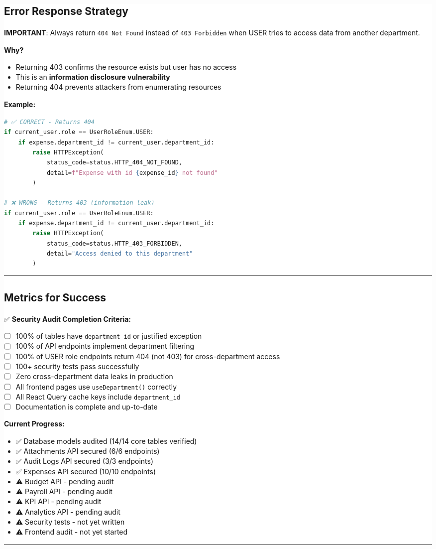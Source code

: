 
## Error Response Strategy

**IMPORTANT**: Always return `404 Not Found` instead of `403 Forbidden` when USER tries to access data from another department.

**Why?**
- Returning 403 confirms the resource exists but user has no access
- This is an **information disclosure vulnerability**
- Returning 404 prevents attackers from enumerating resources

**Example:**

```python
# ✅ CORRECT - Returns 404
if current_user.role == UserRoleEnum.USER:
    if expense.department_id != current_user.department_id:
        raise HTTPException(
            status_code=status.HTTP_404_NOT_FOUND,
            detail=f"Expense with id {expense_id} not found"
        )

# ❌ WRONG - Returns 403 (information leak)
if current_user.role == UserRoleEnum.USER:
    if expense.department_id != current_user.department_id:
        raise HTTPException(
            status_code=status.HTTP_403_FORBIDDEN,
            detail="Access denied to this department"
        )
```

---

## Metrics for Success

✅ **Security Audit Completion Criteria:**

- [ ] 100% of tables have `department_id` or justified exception
- [ ] 100% of API endpoints implement department filtering
- [ ] 100% of USER role endpoints return 404 (not 403) for cross-department access
- [ ] 100+ security tests pass successfully
- [ ] Zero cross-department data leaks in production
- [ ] All frontend pages use `useDepartment()` correctly
- [ ] All React Query cache keys include `department_id`
- [ ] Documentation is complete and up-to-date

**Current Progress:**
- ✅ Database models audited (14/14 core tables verified)
- ✅ Attachments API secured (6/6 endpoints)
- ✅ Audit Logs API secured (3/3 endpoints)
- ✅ Expenses API secured (10/10 endpoints)
- ⚠️ Budget API - pending audit
- ⚠️ Payroll API - pending audit
- ⚠️ KPI API - pending audit
- ⚠️ Analytics API - pending audit
- ⚠️ Security tests - not yet written
- ⚠️ Frontend audit - not yet started

---